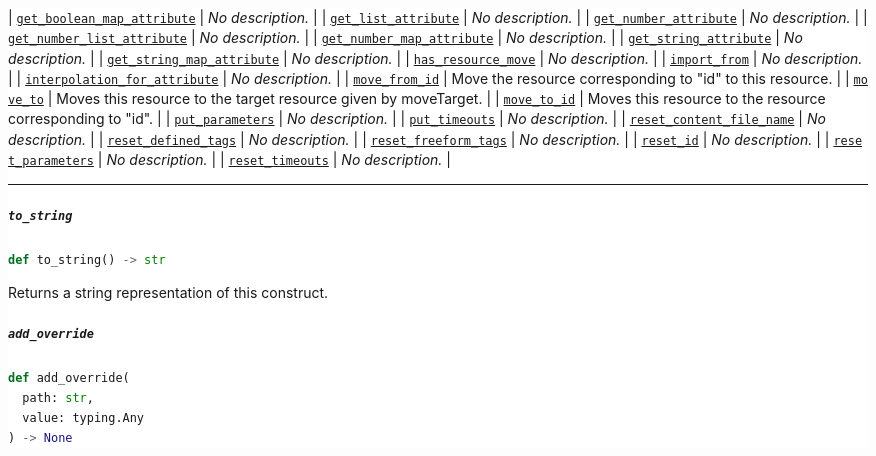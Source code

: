 | <code><a href="#rhizo-co-terraform-provider-oci.apmSyntheticsScript.ApmSyntheticsScript.getBooleanMapAttribute">get_boolean_map_attribute</a></code> | *No description.* |
| <code><a href="#rhizo-co-terraform-provider-oci.apmSyntheticsScript.ApmSyntheticsScript.getListAttribute">get_list_attribute</a></code> | *No description.* |
| <code><a href="#rhizo-co-terraform-provider-oci.apmSyntheticsScript.ApmSyntheticsScript.getNumberAttribute">get_number_attribute</a></code> | *No description.* |
| <code><a href="#rhizo-co-terraform-provider-oci.apmSyntheticsScript.ApmSyntheticsScript.getNumberListAttribute">get_number_list_attribute</a></code> | *No description.* |
| <code><a href="#rhizo-co-terraform-provider-oci.apmSyntheticsScript.ApmSyntheticsScript.getNumberMapAttribute">get_number_map_attribute</a></code> | *No description.* |
| <code><a href="#rhizo-co-terraform-provider-oci.apmSyntheticsScript.ApmSyntheticsScript.getStringAttribute">get_string_attribute</a></code> | *No description.* |
| <code><a href="#rhizo-co-terraform-provider-oci.apmSyntheticsScript.ApmSyntheticsScript.getStringMapAttribute">get_string_map_attribute</a></code> | *No description.* |
| <code><a href="#rhizo-co-terraform-provider-oci.apmSyntheticsScript.ApmSyntheticsScript.hasResourceMove">has_resource_move</a></code> | *No description.* |
| <code><a href="#rhizo-co-terraform-provider-oci.apmSyntheticsScript.ApmSyntheticsScript.importFrom">import_from</a></code> | *No description.* |
| <code><a href="#rhizo-co-terraform-provider-oci.apmSyntheticsScript.ApmSyntheticsScript.interpolationForAttribute">interpolation_for_attribute</a></code> | *No description.* |
| <code><a href="#rhizo-co-terraform-provider-oci.apmSyntheticsScript.ApmSyntheticsScript.moveFromId">move_from_id</a></code> | Move the resource corresponding to "id" to this resource. |
| <code><a href="#rhizo-co-terraform-provider-oci.apmSyntheticsScript.ApmSyntheticsScript.moveTo">move_to</a></code> | Moves this resource to the target resource given by moveTarget. |
| <code><a href="#rhizo-co-terraform-provider-oci.apmSyntheticsScript.ApmSyntheticsScript.moveToId">move_to_id</a></code> | Moves this resource to the resource corresponding to "id". |
| <code><a href="#rhizo-co-terraform-provider-oci.apmSyntheticsScript.ApmSyntheticsScript.putParameters">put_parameters</a></code> | *No description.* |
| <code><a href="#rhizo-co-terraform-provider-oci.apmSyntheticsScript.ApmSyntheticsScript.putTimeouts">put_timeouts</a></code> | *No description.* |
| <code><a href="#rhizo-co-terraform-provider-oci.apmSyntheticsScript.ApmSyntheticsScript.resetContentFileName">reset_content_file_name</a></code> | *No description.* |
| <code><a href="#rhizo-co-terraform-provider-oci.apmSyntheticsScript.ApmSyntheticsScript.resetDefinedTags">reset_defined_tags</a></code> | *No description.* |
| <code><a href="#rhizo-co-terraform-provider-oci.apmSyntheticsScript.ApmSyntheticsScript.resetFreeformTags">reset_freeform_tags</a></code> | *No description.* |
| <code><a href="#rhizo-co-terraform-provider-oci.apmSyntheticsScript.ApmSyntheticsScript.resetId">reset_id</a></code> | *No description.* |
| <code><a href="#rhizo-co-terraform-provider-oci.apmSyntheticsScript.ApmSyntheticsScript.resetParameters">reset_parameters</a></code> | *No description.* |
| <code><a href="#rhizo-co-terraform-provider-oci.apmSyntheticsScript.ApmSyntheticsScript.resetTimeouts">reset_timeouts</a></code> | *No description.* |

---

##### `to_string` <a name="to_string" id="rhizo-co-terraform-provider-oci.apmSyntheticsScript.ApmSyntheticsScript.toString"></a>

```python
def to_string() -> str
```

Returns a string representation of this construct.

##### `add_override` <a name="add_override" id="rhizo-co-terraform-provider-oci.apmSyntheticsScript.ApmSyntheticsScript.addOverride"></a>

```python
def add_override(
  path: str,
  value: typing.Any
) -> None
```

